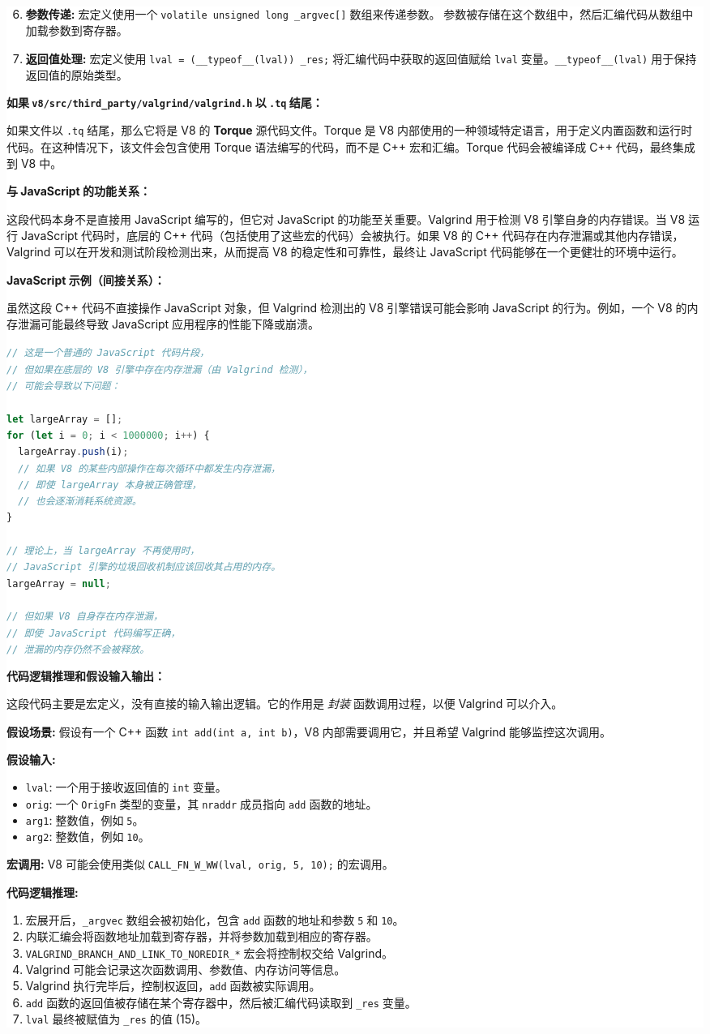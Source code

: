 6. **参数传递:**  宏定义使用一个 `volatile unsigned long _argvec[]` 数组来传递参数。  参数被存储在这个数组中，然后汇编代码从数组中加载参数到寄存器。

7. **返回值处理:**  宏定义使用 `lval = (__typeof__(lval)) _res;` 将汇编代码中获取的返回值赋给 `lval` 变量。`__typeof__(lval)` 用于保持返回值的原始类型。

**如果 `v8/src/third_party/valgrind/valgrind.h` 以 `.tq` 结尾：**

如果文件以 `.tq` 结尾，那么它将是 V8 的 **Torque** 源代码文件。Torque 是 V8 内部使用的一种领域特定语言，用于定义内置函数和运行时代码。在这种情况下，该文件会包含使用 Torque 语法编写的代码，而不是 C++ 宏和汇编。Torque 代码会被编译成 C++ 代码，最终集成到 V8 中。

**与 JavaScript 的功能关系：**

这段代码本身不是直接用 JavaScript 编写的，但它对 JavaScript 的功能至关重要。Valgrind 用于检测 V8 引擎自身的内存错误。当 V8 运行 JavaScript 代码时，底层的 C++ 代码（包括使用了这些宏的代码）会被执行。如果 V8 的 C++ 代码存在内存泄漏或其他内存错误，Valgrind 可以在开发和测试阶段检测出来，从而提高 V8 的稳定性和可靠性，最终让 JavaScript 代码能够在一个更健壮的环境中运行。

**JavaScript 示例（间接关系）：**

虽然这段 C++ 代码不直接操作 JavaScript 对象，但 Valgrind 检测出的 V8 引擎错误可能会影响 JavaScript 的行为。例如，一个 V8 的内存泄漏可能最终导致 JavaScript 应用程序的性能下降或崩溃。

```javascript
// 这是一个普通的 JavaScript 代码片段，
// 但如果在底层的 V8 引擎中存在内存泄漏（由 Valgrind 检测），
// 可能会导致以下问题：

let largeArray = [];
for (let i = 0; i < 1000000; i++) {
  largeArray.push(i);
  // 如果 V8 的某些内部操作在每次循环中都发生内存泄漏，
  // 即使 largeArray 本身被正确管理，
  // 也会逐渐消耗系统资源。
}

// 理论上，当 largeArray 不再使用时，
// JavaScript 引擎的垃圾回收机制应该回收其占用的内存。
largeArray = null;

// 但如果 V8 自身存在内存泄漏，
// 即使 JavaScript 代码编写正确，
// 泄漏的内存仍然不会被释放。
```

**代码逻辑推理和假设输入输出：**

这段代码主要是宏定义，没有直接的输入输出逻辑。它的作用是 *封装* 函数调用过程，以便 Valgrind 可以介入。

**假设场景:**  假设有一个 C++ 函数 `int add(int a, int b)`，V8 内部需要调用它，并且希望 Valgrind 能够监控这次调用。

**假设输入:**
- `lval`: 一个用于接收返回值的 `int` 变量。
- `orig`: 一个 `OrigFn` 类型的变量，其 `nraddr` 成员指向 `add` 函数的地址。
- `arg1`: 整数值，例如 `5`。
- `arg2`: 整数值，例如 `10`。

**宏调用:**  V8 可能会使用类似 `CALL_FN_W_WW(lval, orig, 5, 10);` 的宏调用。

**代码逻辑推理:**
1. 宏展开后，`_argvec` 数组会被初始化，包含 `add` 函数的地址和参数 `5` 和 `10`。
2. 内联汇编会将函数地址加载到寄存器，并将参数加载到相应的寄存器。
3. `VALGRIND_BRANCH_AND_LINK_TO_NOREDIR_*` 宏会将控制权交给 Valgrind。
4. Valgrind 可能会记录这次函数调用、参数值、内存访问等信息。
5. Valgrind 执行完毕后，控制权返回，`add` 函数被实际调用。
6. `add` 函数的返回值被存储在某个寄存器中，然后被汇编代码读取到 `_res` 变量。
7. `lval` 最终被赋值为 `_res` 的值 (15)。
